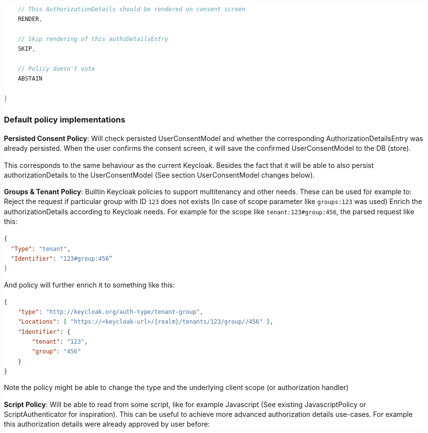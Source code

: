 ```java
	// This AuthorizationDetails should be rendered on consent screen  
	RENDER,

	// Skip rendering of this authzDetailsEntry
	SKIP,

	// Policy doesn't vote
	ABSTAIN

}
```

### Default policy implementations


**Persisted Consent Policy**: Will check persisted UserConsentModel and whether the corresponding AuthorizationDetailsEntry was already persisted. When the user confirms the consent screen, it will save the confirmed UserConsentModel to the DB (store).

This corresponds to the same behaviour as the current Keycloak. Besides the fact that it will be able to also persist authorizationDetails to the UserConsentModel (See section UserConsentModel changes below).


**Groups & Tenant Policy**: Builtin Keycloak policies to support multitenancy and other needs. These can be used for example to:
Reject the request if particular group with ID `123` does not exists (In case of scope parameter like `groups:123` was used)
Enrich the authorizationDetails according to Keycloak needs. For example for the scope like `tenant:123#group:456`, the parsed request like this:

```json
{
  "Type": "tenant",
  "Identifier": "123#group:456”
}
```

And policy will further enrich it to something like this:

```json
{
    "type": "http://keycloak.org/auth-type/tenant-group",
    "Locations": [ "https://<keycloak-url>/{realm}/tenants/123/group//456" ],
    "Identifier": {
        "tenant": "123",
        "group": "456"
    }
}
```

Note the policy might be able to change the type and the underlying client scope (or authorization handler)

**Script Policy**: Will be able to read from some script, like for example Javascript (See existing JavascriptPolicy or ScriptAuthenticator for inspiration). This can be useful to achieve more advanced authorization details use-cases. For example this authorization details were already approved by user before:
